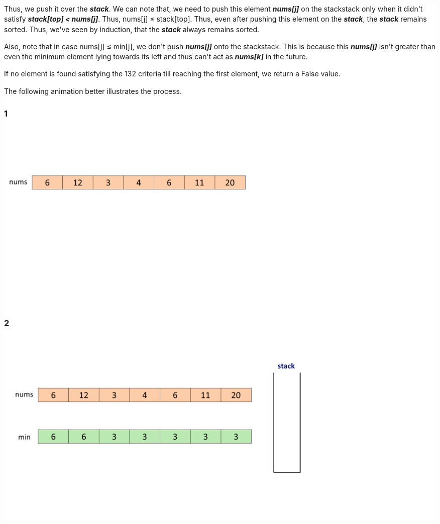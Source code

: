 Thus, we push it over the ***stack***. We can note that, we need to push this element ***nums[j]*** on the stackstack only when it didn't satisfy ***stack[top] < nums[j]***. Thus, nums[j] ≤ stack[top]. Thus, even after pushing this element on the ***stack***, the ***stack*** remains sorted. Thus, we've seen by induction, that the ***stack*** always remains sorted.

Also, note that in case nums[j] ≤ min[j], we don't push ***nums[j]*** onto the stackstack. This is because this ***nums[j]*** isn't greater than even the minimum element lying towards its left and thus can't act as ***nums[k]*** in the future.

If no element is found satisfying the 132 criteria till reaching the first element, we return a False value.

The following animation better illustrates the process.

### 1
![1](images/1.png)

### 2
![2](images/2.png)

